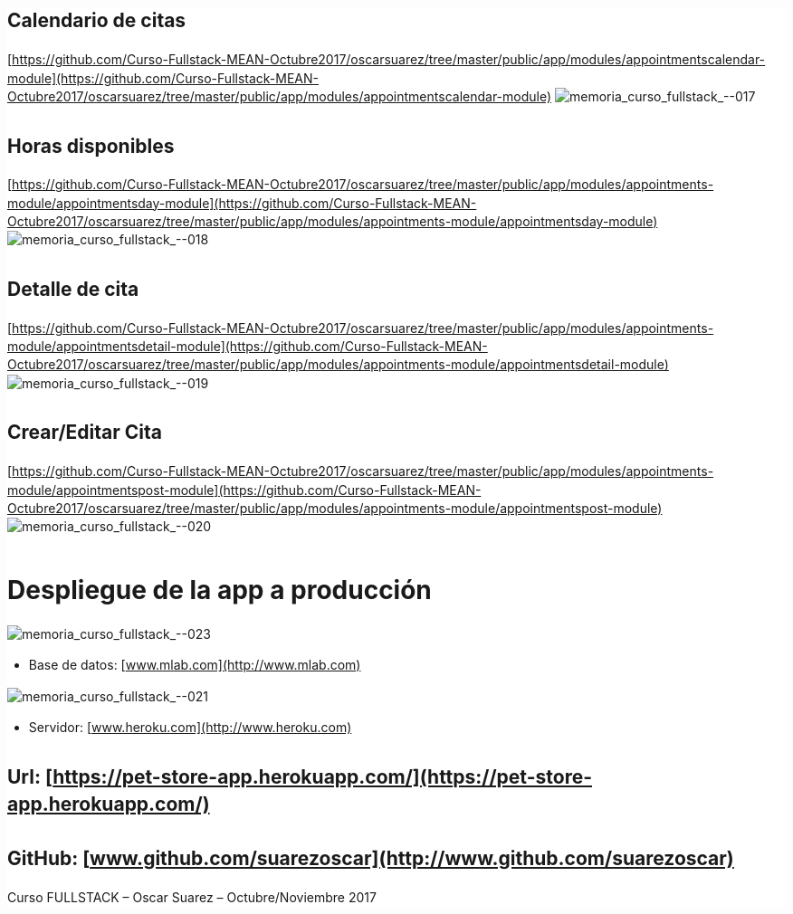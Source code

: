 ## Calendario de citas
  [https://github.com/Curso-Fullstack-MEAN-Octubre2017/oscarsuarez/tree/master/public/app/modules/appointmentscalendar-module](https://github.com/Curso-Fullstack-MEAN-Octubre2017/oscarsuarez/tree/master/public/app/modules/appointmentscalendar-module)
  ![memoria_curso_fullstack_--017](https://user-images.githubusercontent.com/24917434/32315941-7785200e-bfae-11e7-80ea-a1ba470218cd.jpg)

## Horas disponibles
  [https://github.com/Curso-Fullstack-MEAN-Octubre2017/oscarsuarez/tree/master/public/app/modules/appointments-module/appointmentsday-module](https://github.com/Curso-Fullstack-MEAN-Octubre2017/oscarsuarez/tree/master/public/app/modules/appointments-module/appointmentsday-module)
  ![memoria_curso_fullstack_--018](https://user-images.githubusercontent.com/24917434/32315942-77a24cba-bfae-11e7-8b40-f2c929f600fd.jpg)
  
## Detalle de cita
   [https://github.com/Curso-Fullstack-MEAN-Octubre2017/oscarsuarez/tree/master/public/app/modules/appointments-module/appointmentsdetail-module](https://github.com/Curso-Fullstack-MEAN-Octubre2017/oscarsuarez/tree/master/public/app/modules/appointments-module/appointmentsdetail-module)
   ![memoria_curso_fullstack_--019](https://user-images.githubusercontent.com/24917434/32315944-77bfdd02-bfae-11e7-8825-d84bb45ba7db.jpg)
    
## Crear/Editar Cita
 [https://github.com/Curso-Fullstack-MEAN-Octubre2017/oscarsuarez/tree/master/public/app/modules/appointments-module/appointmentspost-module](https://github.com/Curso-Fullstack-MEAN-Octubre2017/oscarsuarez/tree/master/public/app/modules/appointments-module/appointmentspost-module)
 ![memoria_curso_fullstack_--020](https://user-images.githubusercontent.com/24917434/32315946-77ddf40e-bfae-11e7-9103-71166f94eeb4.jpg)

# Despliegue de la app a producción
![memoria_curso_fullstack_--023](https://user-images.githubusercontent.com/24917434/32315935-76bdf218-bfae-11e7-8c35-951cac16e269.png)
- Base de datos: [www.mlab.com](http://www.mlab.com)

![memoria_curso_fullstack_--021](https://user-images.githubusercontent.com/24917434/32315948-77fb260a-bfae-11e7-861b-ffc2773d11ff.png)
- Servidor: [www.heroku.com](http://www.heroku.com)
## Url: [https://pet-store-app.herokuapp.com/](https://pet-store-app.herokuapp.com/)
## GitHub: [www.github.com/suarezoscar](http://www.github.com/suarezoscar)
Curso FULLSTACK – Oscar Suarez – Octubre/Noviembre 2017